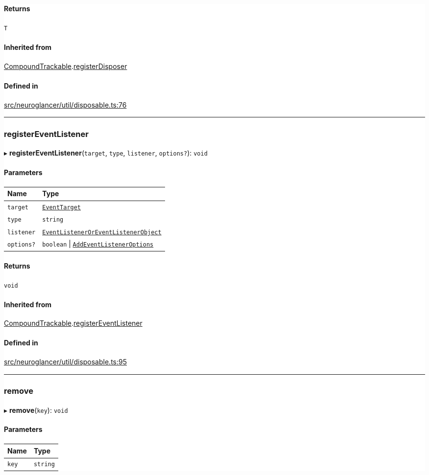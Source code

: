 #### Returns

`T`

#### Inherited from

[CompoundTrackable](util_trackable.CompoundTrackable.md).[registerDisposer](util_trackable.CompoundTrackable.md#registerdisposer)

#### Defined in

[src/neuroglancer/util/disposable.ts:76](https://github.com/ActiveBrainAtlas2/neuroglancer/blob/1beb5d34/src/neuroglancer/util/disposable.ts#L76)

___

### registerEventListener

▸ **registerEventListener**(`target`, `type`, `listener`, `options?`): `void`

#### Parameters

| Name | Type |
| :------ | :------ |
| `target` | [`EventTarget`](../modules/annotation_annotation_layer_state._internal_.md#eventtarget) |
| `type` | `string` |
| `listener` | [`EventListenerOrEventListenerObject`](../modules/annotation_annotation_layer_state._internal_.md#eventlisteneroreventlistenerobject) |
| `options?` | `boolean` \| [`AddEventListenerOptions`](../interfaces/annotation_annotation_layer_state._internal_.AddEventListenerOptions.md) |

#### Returns

`void`

#### Inherited from

[CompoundTrackable](util_trackable.CompoundTrackable.md).[registerEventListener](util_trackable.CompoundTrackable.md#registereventlistener)

#### Defined in

[src/neuroglancer/util/disposable.ts:95](https://github.com/ActiveBrainAtlas2/neuroglancer/blob/1beb5d34/src/neuroglancer/util/disposable.ts#L95)

___

### remove

▸ **remove**(`key`): `void`

#### Parameters

| Name | Type |
| :------ | :------ |
| `key` | `string` |
